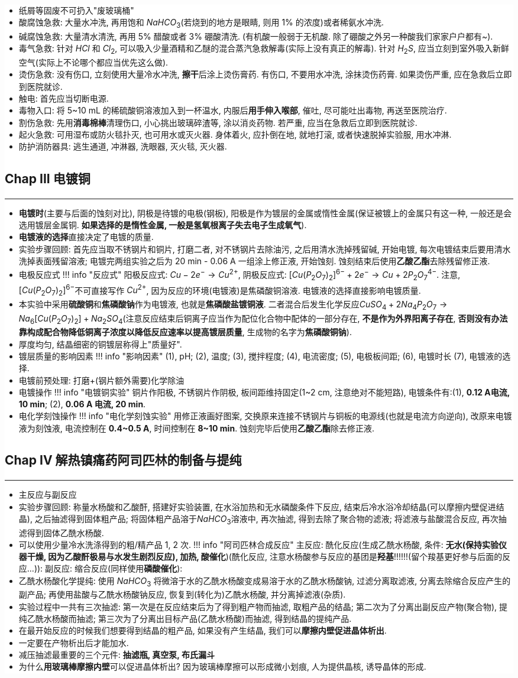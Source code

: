 - 纸屑等固废不可扔入"废玻璃桶"
- 酸腐蚀急救: 大量水冲洗, 再用饱和 $NaHCO_3$(若烧到的地方是眼睛, 则用 1% 的浓度)或者稀氨水冲洗.
- 碱腐蚀急救: 大量清水清洗, 再用 5% 醋酸或者 3% 硼酸清洗. (有机酸一般弱于无机酸. 除了硼酸之外另一种酸我们家家户户都有~).
- 毒气急救: 针对 $HCl$ 和 $Cl_2$, 可以吸入少量酒精和乙醚的混合蒸汽急救解毒(实际上没有真正的解毒). 针对 $H_2S$, 应当立刻到室外吸入新鲜空气(实际上不论哪个都应当优先这么做).
- 烫伤急救: 没有伤口, 立刻使用大量冷水冲洗, **擦干**后涂上烫伤膏药. 有伤口, 不要用水冲洗, 涂抹烫伤药膏. 如果烫伤严重, 应在急救后立即到医院就诊.
- 触电: 首先应当切断电源.
- 毒物入口: 将 5~10 mL 的稀硫酸铜溶液加入到一杯温水, 内服后**用手伸入喉部**, 催吐, 尽可能吐出毒物, 再送至医院治疗.
- 割伤急救: 先用**消毒棉棒**清理伤口, 小心挑出玻璃碎渣等, 涂以消炎药物. 若严重, 应当在急救后立即到医院就诊.
- 起火急救: 可用湿布或防火毯扑灭, 也可用水或灭火器. 身体着火, 应扑倒在地, 就地打滚, 或者快速脱掉实验服, 用水冲淋.
- 防护消防器具: 逃生通道, 冲淋器, 洗眼器, 灭火毯, 灭火器.

## Chap III 电镀铜
---
- **电镀时**(主要与后面的蚀刻对比), 阴极是待镀的电极(钢板), 阳极是作为镀层的金属或惰性金属(保证被镀上的金属只有这一种, 一般还是会选用镀层金属铜. **如果选择的是惰性金属, 一般是氢氧根离子失去电子生成氧气**).
- **电镀液的选择**直接决定了电镀的质量.
- 实验步骤回顾: 首先应当取不锈钢片和铜片, 打磨二者, 对不锈钢片去除油污, 之后用清水洗掉残留碱, 开始电镀, 每次电镀结束后要用清水洗掉表面残留溶液; 电镀完两组实验之后为 20 min - 0.06 A 一组涂上修正液, 开始蚀刻. 蚀刻结束后使用**乙酸乙酯**去除残留修正液.
- 电极反应式
!!! info "反应式"
	阳极反应式: $Cu-2e^- \longrightarrow Cu^{2+}$, 阴极反应式: $[Cu(P_2O_7)_2]^{6-} + 2e^- \longrightarrow Cu + 2P_2O_7^{4-}$. 注意, $[Cu(P_2O_7)_2]^{6-}$不可直接写作 $Cu^{2+}$, 因为反应的环境(电镀液)是焦磷酸铜溶液. 电镀液的选择直接影响电镀质量.
- 本实验中采用**硫酸铜**和**焦磷酸钠**作为电镀液, 也就是**焦磷酸盐镀铜液**. 二者混合后发生化学反应$CuSO_4 + 2Na_4P_2O_7 \longrightarrow Na_6[Cu(P_2O_7)_2] + Na_2SO_4$(注意反应结束后铜离子应当作为配位化合物中配体的一部分存在, **不是作为外界阳离子存在**, **否则没有办法靠构成配合物降低铜离子浓度以降低反应速率以提高镀层质量**, 生成物的名字为**焦磷酸铜钠**).
- 厚度均匀, 结晶细密的铜镀层称得上"质量好".
- 镀层质量的影响因素
!!! info "影响因素"
	(1), pH; (2), 温度; (3), 搅拌程度; (4), 电流密度; (5), 电极板间距; (6), 电镀时长 (7), 电镀液的选择.
- 电镀前预处理: 打磨+(钢片额外需要)化学除油
- 电镀操作
!!! info "电镀铜实验"
	铜片作阳极, 不锈钢片作阴极, 板间距维持固定(1~2 cm, 注意绝对不能短路), 电镀条件有:(1), **0.12 A电流, 10 min**; (2), **0.06 A 电流, 20 min**.
- 电化学刻蚀操作
!!! info "电化学刻蚀实验"
	用修正液画好图案, 交换原来连接不锈钢片与铜板的电源线(也就是电流方向逆向), 改原来电镀液为刻蚀液, 电流控制在 **0.4~0.5 A**, 时间控制在 **8~10 min**. 蚀刻完毕后使用**乙酸乙酯**除去修正液.

## Chap IV 解热镇痛药阿司匹林的制备与提纯
---
- 主反应与副反应
- 实验步骤回顾: 称量水杨酸和乙酸酐, 搭建好实验装置, 在水浴加热和无水磷酸条件下反应, 结束后冷水浴冷却结晶(可以摩擦内壁促进结晶), 之后抽滤得到固体粗产品; 将固体粗产品溶于$NaHCO_3$溶液中, 再次抽滤, 得到去除了聚合物的滤液; 将滤液与盐酸混合反应, 再次抽滤得到固体乙酰水杨酸.
- 可以使用少量冷水洗涤得到的粗/精产品 1, 2 次.
!!! info "阿司匹林合成反应"
	主反应: 酰化反应(生成乙酰水杨酸, 条件: **无水(保持实验仪器干燥, 因为乙酸酐极易与水发生剧烈反应), 加热, 酸催化**)(酰化反应, 注意水杨酸参与反应的基团是**羟基**!!!!!!(留个羧基更好参与后面的反应...)): 
	副反应: 缩合反应(同样使用**磷酸催化**):
- 乙酰水杨酸化学提纯: 使用 $NaHCO_3$ 将微溶于水的乙酰水杨酸变成易溶于水的乙酰水杨酸钠, 过滤分离取滤液, 分离去除缩合反应产生的副产品; 再使用盐酸与乙酰水杨酸钠反应, 恢复到(转化为)乙酰水杨酸, 并分离掉滤液(杂质).
- 实验过程中一共有三次抽滤: 第一次是在反应结束后为了得到粗产物而抽滤, 取粗产品的结晶; 第二次为了分离出副反应产物(聚合物), 提纯乙酰水杨酸而抽滤; 第三次为了分离出目标产品(乙酰水杨酸)而抽滤, 得到结晶的提纯产品.
- 在最开始反应的时候我们想要得到结晶的粗产品, 如果没有产生结晶, 我们可以**摩擦内壁促进晶体析出**.
- 一定要在产物析出后才能加水.
- 减压抽滤最重要的三个元件: **抽滤瓶, 真空泵, 布氏漏斗**
- 为什么**用玻璃棒摩擦内壁**可以促进晶体析出? 因为玻璃棒摩擦可以形成微小划痕, 人为提供晶核, 诱导晶体的形成.
